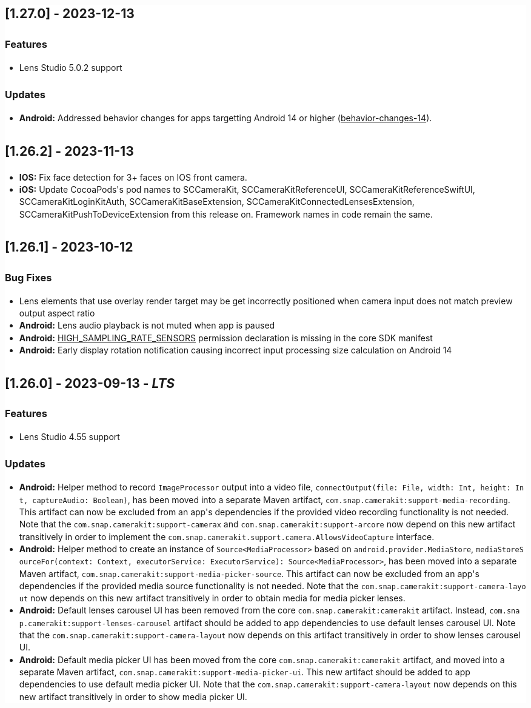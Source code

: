 <a name="1.27.0"></a>
## [1.27.0] - 2023-12-13
### Features
- Lens Studio 5.0.2 support

### Updates
- **Android:** Addressed behavior changes for apps targetting Android 14 or higher ([behavior-changes-14](https://developer.android.com/about/versions/14/behavior-changes-14)).  

<a name="1.26.2"></a>
## [1.26.2] - 2023-11-13
- **IOS:** Fix face detection for 3+ faces on IOS front camera.
- **iOS:** Update CocoaPods's pod names to SCCameraKit, SCCameraKitReferenceUI, SCCameraKitReferenceSwiftUI, SCCameraKitLoginKitAuth, SCCameraKitBaseExtension, SCCameraKitConnectedLensesExtension, SCCameraKitPushToDeviceExtension from this release on. Framework names in code remain the same.

<a name="1.26.1"></a>
## [1.26.1] - 2023-10-12
### Bug Fixes
- Lens elements that use overlay render target may be get incorrectly positioned when camera input does not match preview output aspect ratio
- **Android:** Lens audio playback is not muted when app is paused
- **Android:** [HIGH_SAMPLING_RATE_SENSORS](https://developer.android.com/reference/android/Manifest.permission#HIGH_SAMPLING_RATE_SENSORS) permission declaration is missing in the core SDK manifest
- **Android:** Early display rotation notification causing incorrect input processing size calculation on Android 14

<a name="1.26.0"></a>
## [1.26.0] - 2023-09-13 - _LTS_
### Features
- Lens Studio 4.55 support

### Updates
- **Android:** Helper method to record `ImageProcessor` output into a video file, `connectOutput(file: File, width: Int, height: Int, captureAudio: Boolean)`, has been moved into a separate Maven artifact,  `com.snap.camerakit:support-media-recording`. This artifact can now be excluded from an app&#39;s dependencies if the provided video recording functionality is not needed. Note that the `com.snap.camerakit:support-camerax`  and  `com.snap.camerakit:support-arcore` now depend on this new artifact transitively in order to implement the `com.snap.camerakit.support.camera.AllowsVideoCapture` interface.
- **Android:** Helper method to create an instance of `Source<MediaProcessor>` based on `android.provider.MediaStore`, `mediaStoreSourceFor(context: Context, executorService: ExecutorService): Source<MediaProcessor>`, has been moved into a separate Maven artifact, `com.snap.camerakit:support-media-picker-source`. This artifact can now be excluded from an app&#39;s dependencies if the provided media source functionality is not needed. Note that the `com.snap.camerakit:support-camera-layout` now depends on this new artifact transitively in order to obtain media for media picker lenses.
- **Android:** Default lenses carousel UI has been removed from the core `com.snap.camerakit:camerakit` artifact. Instead, `com.snap.camerakit:support-lenses-carousel` artifact should be added to app dependencies to use default lenses carousel UI. Note that the `com.snap.camerakit:support-camera-layout` now depends on this artifact transitively in order to show lenses carousel UI.
- **Android:** Default media picker UI has been moved from the core `com.snap.camerakit:camerakit` artifact, and moved into a separate Maven artifact, `com.snap.camerakit:support-media-picker-ui`. This new artifact should be added to app dependencies to use default media picker UI. Note that the `com.snap.camerakit:support-camera-layout` now depends on this new artifact transitively in order to show media picker UI.
